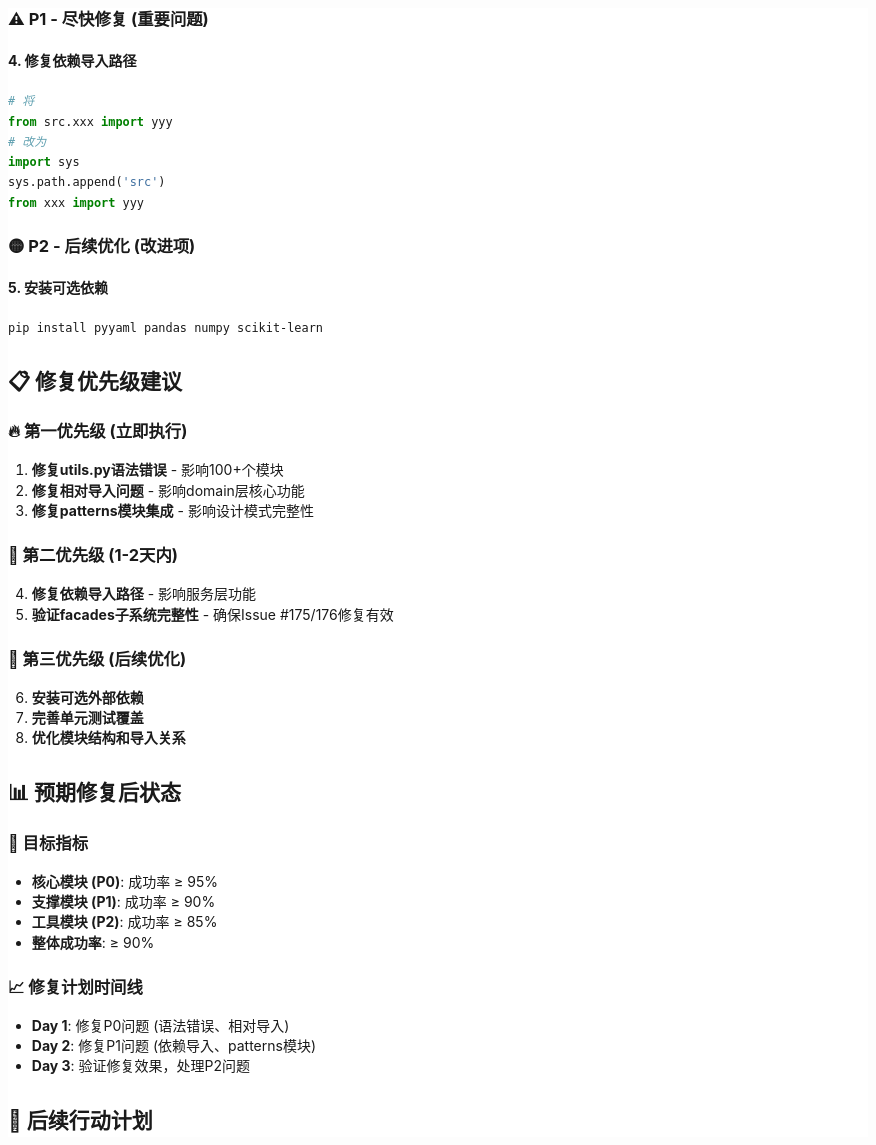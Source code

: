 ### ⚠️ P1 - 尽快修复 (重要问题)

#### 4. 修复依赖导入路径
```python
# 将
from src.xxx import yyy
# 改为
import sys
sys.path.append('src')
from xxx import yyy
```

### 🟡 P2 - 后续优化 (改进项)

#### 5. 安装可选依赖
```bash
pip install pyyaml pandas numpy scikit-learn
```

## 📋 修复优先级建议

### 🔥 第一优先级 (立即执行)
1. **修复utils.py语法错误** - 影响100+个模块
2. **修复相对导入问题** - 影响domain层核心功能
3. **修复patterns模块集成** - 影响设计模式完整性

### 🔶 第二优先级 (1-2天内)
4. **修复依赖导入路径** - 影响服务层功能
5. **验证facades子系统完整性** - 确保Issue #175/176修复有效

### 🔵 第三优先级 (后续优化)
6. **安装可选外部依赖**
7. **完善单元测试覆盖**
8. **优化模块结构和导入关系**

## 📊 预期修复后状态

### 🎯 目标指标
- **核心模块 (P0)**: 成功率 ≥ 95%
- **支撑模块 (P1)**: 成功率 ≥ 90%
- **工具模块 (P2)**: 成功率 ≥ 85%
- **整体成功率**: ≥ 90%

### 📈 修复计划时间线
- **Day 1**: 修复P0问题 (语法错误、相对导入)
- **Day 2**: 修复P1问题 (依赖导入、patterns模块)
- **Day 3**: 验证修复效果，处理P2问题

## 🔄 后续行动计划
